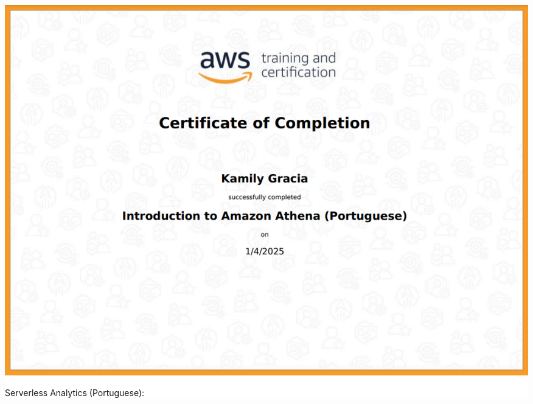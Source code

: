 ![Introduction to Amazon Athena (Portuguese)](./Certificados/Introduction%20to%20Amazon%20Athena%20(Portuguese).PNG)

Serverless Analytics (Portuguese):